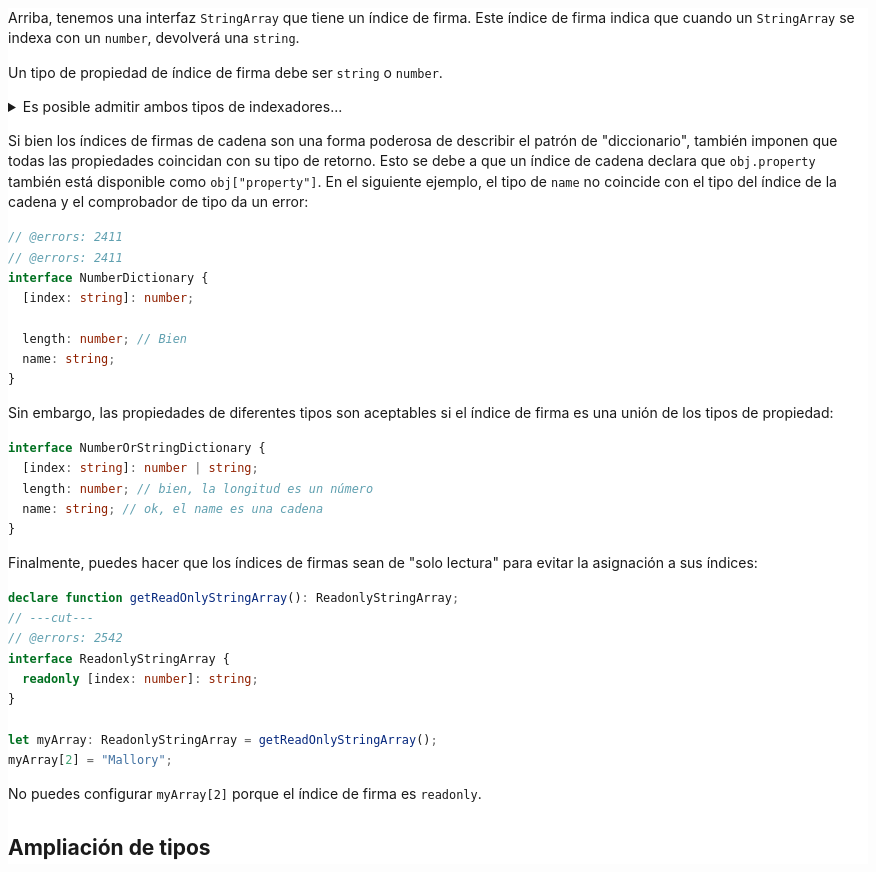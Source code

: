 Arriba, tenemos una interfaz `StringArray` que tiene un índice de firma.
Este índice de firma indica que cuando un `StringArray` se indexa con un `number`, devolverá una `string`.

Un tipo de propiedad de índice de firma debe ser `string` o `number`.

<details><summary>Es posible admitir ambos tipos de indexadores...</summary></details>

Si bien los índices de firmas de cadena son una forma poderosa de describir el patrón de "diccionario", también imponen que todas las propiedades coincidan con su tipo de retorno.
Esto se debe a que un índice de cadena declara que `obj.property` también está disponible como `obj["property"]`.
En el siguiente ejemplo, el tipo de `name` no coincide con el tipo del índice de la cadena y el comprobador de tipo da un error:

```ts twoslash
// @errors: 2411
// @errors: 2411
interface NumberDictionary {
  [index: string]: number;

  length: number; // Bien
  name: string;
}
```

Sin embargo, las propiedades de diferentes tipos son aceptables si el índice de firma es una unión de los tipos de propiedad:

```ts twoslash
interface NumberOrStringDictionary {
  [index: string]: number | string;
  length: number; // bien, la longitud es un número
  name: string; // ok, el name es una cadena
}
```

Finalmente, puedes hacer que los índices de firmas sean de "solo lectura" para evitar la asignación a sus índices:

```ts twoslash
declare function getReadOnlyStringArray(): ReadonlyStringArray;
// ---cut---
// @errors: 2542
interface ReadonlyStringArray {
  readonly [index: number]: string;
}

let myArray: ReadonlyStringArray = getReadOnlyStringArray();
myArray[2] = "Mallory";
```

No puedes configurar `myArray[2]` porque el índice de firma es `readonly`.

## Ampliación de tipos


  [index: number]: string;